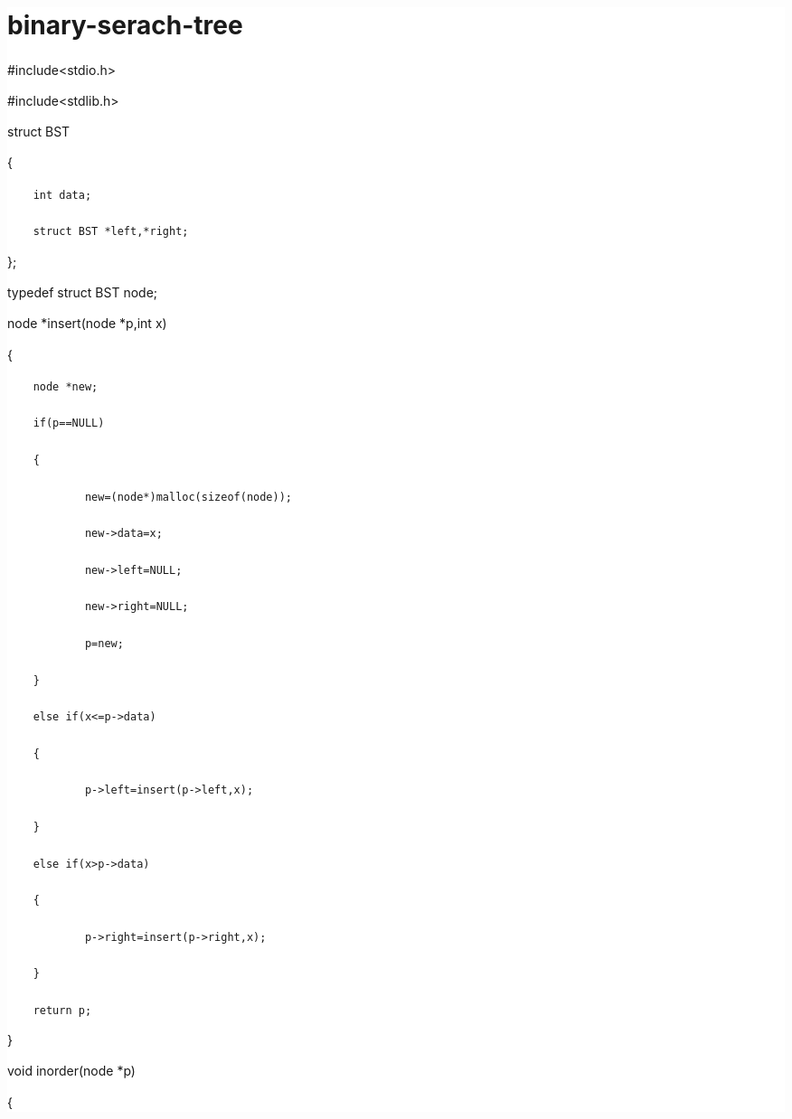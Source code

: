 # binary-serach-tree
#include<stdio.h>

#include<stdlib.h>

struct BST

{

        int data;

        struct BST *left,*right;

};

typedef struct BST node;

node *insert(node *p,int x)

{

        node *new;

        if(p==NULL)

        {

                new=(node*)malloc(sizeof(node));

                new->data=x;

                new->left=NULL;

                new->right=NULL;

                p=new;

        }

        else if(x<=p->data)

        {

                p->left=insert(p->left,x);

        }

        else if(x>p->data)

        {

                p->right=insert(p->right,x);

        }

        return p;

}

void inorder(node *p)

{
